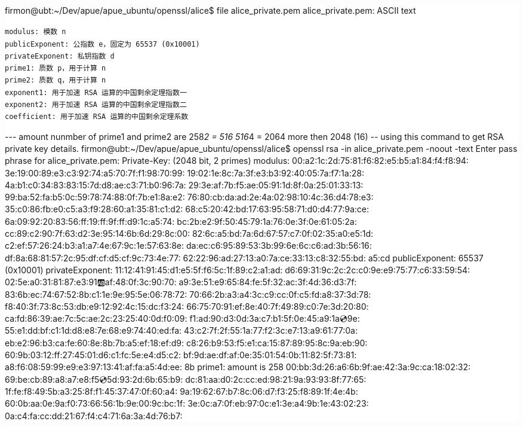 firmon@ubt:~/Dev/apue/apue_ubuntu/openssl/alice$ file alice_private.pem 
alice_private.pem: ASCII text

    modulus: 模数 n
    publicExponent: 公指数 e，固定为 65537 (0x10001)
    privateExponent: 私钥指数 d
    prime1: 质数 p，用于计算 n
    prime2: 质数 q，用于计算 n
    exponent1: 用于加速 RSA 运算的中国剩余定理指数一
    exponent2: 用于加速 RSA 运算的中国剩余定理指数二
    coefficient: 用于加速 RSA 运算的中国剩余定理系数
--- amount nunmber of prime1 and prime2 are 258*2 = 516     516*4 = 2064  more then 2048 (16) 
-- using this command to get RSA private key details.
firmon@ubt:~/Dev/apue/apue_ubuntu/openssl/alice$ openssl rsa -in alice_private.pem  -noout -text
Enter pass phrase for alice_private.pem:
Private-Key: (2048 bit, 2 primes)
modulus:
    00:a2:1c:2d:75:81:f6:82:e5:b5:a1:84:f4:f8:94:
    3e:19:00:89:e3:c3:92:74:a5:70:7f:f1:98:70:99:
    19:02:1e:8c:7a:3f:e3:b3:92:40:05:7a:f7:1a:28:
    4a:b1:c0:34:83:83:15:7d:d8:ae:c3:71:b0:96:7a:
    29:3e:af:7b:f5:ae:05:91:1d:8f:0a:25:01:33:13:
    99:ba:52:fa:b5:0c:59:78:74:88:0f:7b:e1:8a:e2:
    76:80:cb:da:ad:2e:4a:02:98:10:4c:36:d4:78:e3:
    35:c0:86:fb:e0:c5:a3:f9:28:60:a1:35:81:c1:d2:
    68:c5:20:42:bd:17:63:95:58:71:d0:d4:77:9a:ce:
    6a:09:92:20:83:56:ff:19:ff:9f:ff:d9:1c:a5:74:
    bc:2b:e2:9f:50:45:79:1a:76:0e:3f:0e:61:05:2a:
    cc:89:c2:90:7f:63:d2:3e:95:14:6b:6d:29:8c:00:
    82:6c:a5:bd:7a:6d:67:57:c7:0f:02:35:a0:e5:1d:
    c2:ef:57:26:24:b3:a1:a7:4e:67:9c:1e:57:63:8e:
    da:ec:c6:95:89:53:3b:99:6e:6c:c6:ad:3b:56:16:
    df:8a:68:81:57:2c:95:df:cf:d5:cf:9c:73:4e:77:
    62:22:96:ad:27:13:a0:7a:ce:33:13:c8:32:55:bd:
    a5:cd
publicExponent: 65537 (0x10001)
privateExponent:
    11:12:41:91:45:d1:e5:5f:f6:5c:1f:89:c2:a1:ad:
    d6:69:31:9c:2c:2c:c0:9e:e9:75:77:c6:33:59:54:
    02:5e:a0:31:81:87:e3:91:ab:af:48:0f:3c:90:70:
    a9:3e:51:e9:65:84:fe:5f:32:ac:3f:4d:36:d3:7f:
    83:6b:ec:74:67:52:8b:c1:1e:9e:95:5e:06:78:72:
    70:66:2b:a3:a4:3c:c9:cc:0f:c5:fd:a8:37:3d:78:
    f8:40:3f:73:8c:53:db:e9:12:92:4c:15:dc:f3:24:
    66:75:70:91:ef:8e:40:7f:49:89:c0:7e:3d:20:80:
    ca:fd:86:39:ae:7c:5c:ae:2c:23:25:40:0d:f0:09:
    f1:ad:90:d3:0d:3a:c7:b1:5f:0e:45:a9:1a:cd:9e:
    55:e1:dd:bf:c1:1d:d8:e8:7e:68:e9:74:40:ed:fa:
    43:c2:7f:2f:55:1a:77:f2:3c:e7:13:a9:61:77:0a:
    eb:e2:96:b3:ca:fe:60:8e:8b:7b:a5:ef:18:ef:d9:
    c8:26:b9:53:f5:e1:ca:15:87:89:95:8c:9a:eb:90:
    60:9b:03:12:ff:27:45:01:d6:c1:fc:5e:e4:d5:c2:
    bf:9d:ae:df:af:0e:35:01:54:0b:11:82:5f:73:81:
    a8:f6:08:59:99:e9:e3:97:13:41:af:fa:a5:4d:ee:
    8b
prime1: amount is 258 
    00:bb:3d:26:a6:6b:9f:ae:42:3a:9c:ca:18:02:32:
    69:be:cb:89:a8:a7:e8:f5:cd:5d:93:2d:6b:65:b9:
    dc:81:aa:d0:2c:cc:ed:98:21:9a:93:93:8f:77:65:
    1f:fe:f8:49:5b:a3:25:8f:f1:45:37:47:0f:60:a4:
    9a:19:62:67:b7:8c:06:d7:f3:25:f8:89:1f:4e:4b:
    60:0b:aa:0e:9a:f0:73:66:56:1b:9e:00:9c:bc:1f:
    3e:0c:a7:0f:eb:97:0c:e1:3e:a4:9b:1e:43:02:23:
    0a:c4:fa:cc:dd:21:67:f4:c4:71:6a:3a:4d:76:b7: